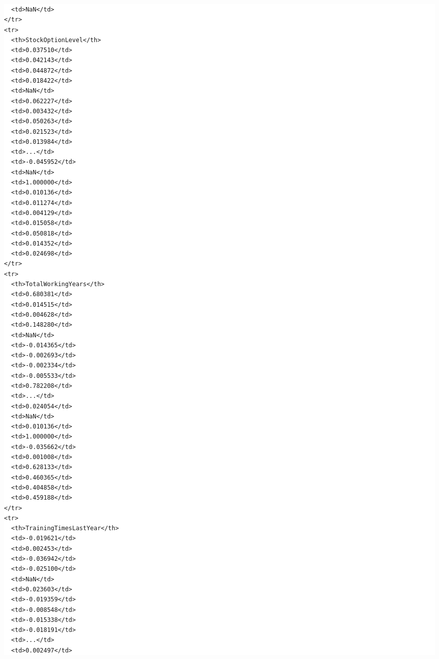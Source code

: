       <td>NaN</td>
    </tr>
    <tr>
      <th>StockOptionLevel</th>
      <td>0.037510</td>
      <td>0.042143</td>
      <td>0.044872</td>
      <td>0.018422</td>
      <td>NaN</td>
      <td>0.062227</td>
      <td>0.003432</td>
      <td>0.050263</td>
      <td>0.021523</td>
      <td>0.013984</td>
      <td>...</td>
      <td>-0.045952</td>
      <td>NaN</td>
      <td>1.000000</td>
      <td>0.010136</td>
      <td>0.011274</td>
      <td>0.004129</td>
      <td>0.015058</td>
      <td>0.050818</td>
      <td>0.014352</td>
      <td>0.024698</td>
    </tr>
    <tr>
      <th>TotalWorkingYears</th>
      <td>0.680381</td>
      <td>0.014515</td>
      <td>0.004628</td>
      <td>0.148280</td>
      <td>NaN</td>
      <td>-0.014365</td>
      <td>-0.002693</td>
      <td>-0.002334</td>
      <td>-0.005533</td>
      <td>0.782208</td>
      <td>...</td>
      <td>0.024054</td>
      <td>NaN</td>
      <td>0.010136</td>
      <td>1.000000</td>
      <td>-0.035662</td>
      <td>0.001008</td>
      <td>0.628133</td>
      <td>0.460365</td>
      <td>0.404858</td>
      <td>0.459188</td>
    </tr>
    <tr>
      <th>TrainingTimesLastYear</th>
      <td>-0.019621</td>
      <td>0.002453</td>
      <td>-0.036942</td>
      <td>-0.025100</td>
      <td>NaN</td>
      <td>0.023603</td>
      <td>-0.019359</td>
      <td>-0.008548</td>
      <td>-0.015338</td>
      <td>-0.018191</td>
      <td>...</td>
      <td>0.002497</td>